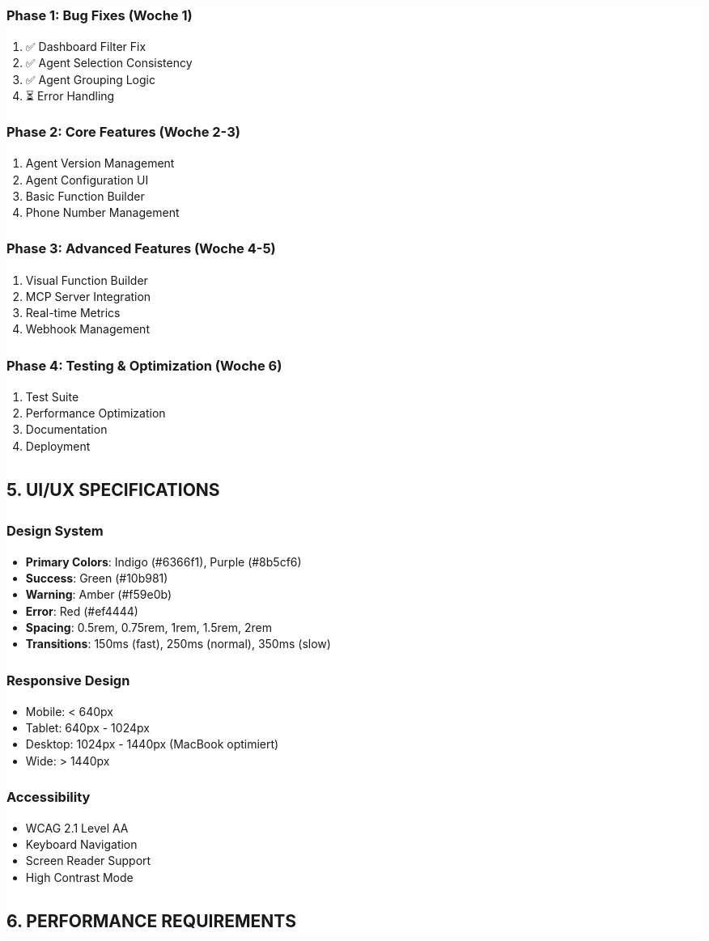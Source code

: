 ### Phase 1: Bug Fixes (Woche 1)
1. ✅ Dashboard Filter Fix
2. ✅ Agent Selection Consistency
3. ✅ Agent Grouping Logic
4. ⏳ Error Handling

### Phase 2: Core Features (Woche 2-3)
1. Agent Version Management
2. Agent Configuration UI
3. Basic Function Builder
4. Phone Number Management

### Phase 3: Advanced Features (Woche 4-5)
1. Visual Function Builder
2. MCP Server Integration
3. Real-time Metrics
4. Webhook Management

### Phase 4: Testing & Optimization (Woche 6)
1. Test Suite
2. Performance Optimization
3. Documentation
4. Deployment

## 5. UI/UX SPECIFICATIONS

### Design System
- **Primary Colors**: Indigo (#6366f1), Purple (#8b5cf6)
- **Success**: Green (#10b981)
- **Warning**: Amber (#f59e0b)
- **Error**: Red (#ef4444)
- **Spacing**: 0.5rem, 0.75rem, 1rem, 1.5rem, 2rem
- **Transitions**: 150ms (fast), 250ms (normal), 350ms (slow)

### Responsive Design
- Mobile: < 640px
- Tablet: 640px - 1024px
- Desktop: 1024px - 1440px (MacBook optimiert)
- Wide: > 1440px

### Accessibility
- WCAG 2.1 Level AA
- Keyboard Navigation
- Screen Reader Support
- High Contrast Mode

## 6. PERFORMANCE REQUIREMENTS
